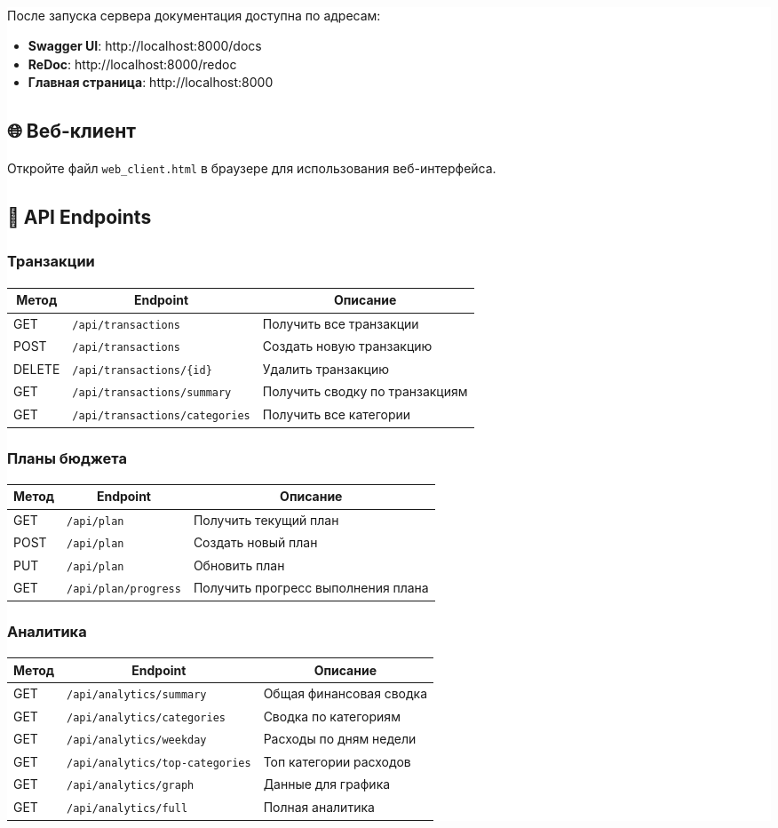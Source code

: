 После запуска сервера документация доступна по адресам:

- **Swagger UI**: http://localhost:8000/docs
- **ReDoc**: http://localhost:8000/redoc
- **Главная страница**: http://localhost:8000

## 🌐 Веб-клиент

Откройте файл `web_client.html` в браузере для использования веб-интерфейса.

## 📡 API Endpoints

### Транзакции

| Метод | Endpoint | Описание |
|-------|----------|----------|
| GET | `/api/transactions` | Получить все транзакции |
| POST | `/api/transactions` | Создать новую транзакцию |
| DELETE | `/api/transactions/{id}` | Удалить транзакцию |
| GET | `/api/transactions/summary` | Получить сводку по транзакциям |
| GET | `/api/transactions/categories` | Получить все категории |

### Планы бюджета

| Метод | Endpoint | Описание |
|-------|----------|----------|
| GET | `/api/plan` | Получить текущий план |
| POST | `/api/plan` | Создать новый план |
| PUT | `/api/plan` | Обновить план |
| GET | `/api/plan/progress` | Получить прогресс выполнения плана |

### Аналитика

| Метод | Endpoint | Описание |
|-------|----------|----------|
| GET | `/api/analytics/summary` | Общая финансовая сводка |
| GET | `/api/analytics/categories` | Сводка по категориям |
| GET | `/api/analytics/weekday` | Расходы по дням недели |
| GET | `/api/analytics/top-categories` | Топ категории расходов |
| GET | `/api/analytics/graph` | Данные для графика |
| GET | `/api/analytics/full` | Полная аналитика |
